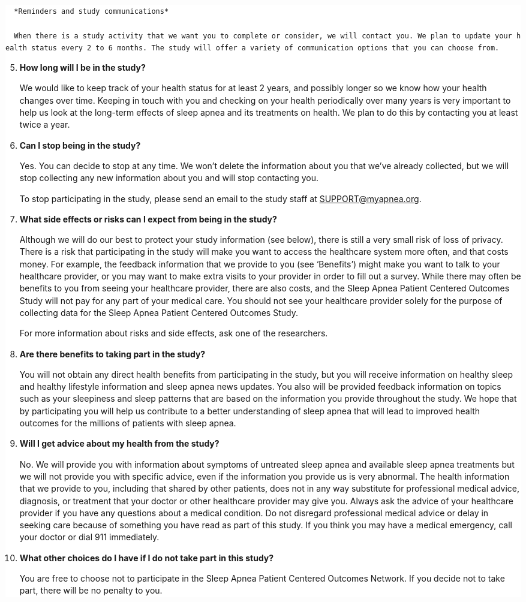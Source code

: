       *Reminders and study communications*

      When there is a study activity that we want you to complete or consider, we will contact you. We plan to update your health status every 2 to 6 months. The study will offer a variety of communication options that you can choose from.

5.    **How long will I be in the study?**

      We would like to keep track of your health status for  at least 2 years, and possibly longer so we know how your health changes over time. Keeping in touch with you and checking on your health periodically over many years is very important to help us look at the long-term effects of sleep apnea and its treatments on health. We plan to do this by contacting you at least twice a year.

6.    **Can I stop being in the study?**

      Yes. You can decide to stop at any time. We won’t delete the information about you that we’ve already collected, but we will stop collecting any new information about you and will stop contacting you.

      To stop participating in the study, please send an email to the study staff at SUPPORT@myapnea.org.

7.    **What side effects or risks can I expect from being in the study?**

      Although we will do our best to protect your study information (see below), there is still a very small risk of loss of privacy. There is a risk that participating in the study will make you want to access the healthcare system more often, and that costs money. For example, the feedback information that we provide to you (see ‘Benefits’) might make you want to talk to your healthcare provider, or you may want to make extra visits to your provider in order to fill out a survey. While there may often be benefits to you from seeing your healthcare provider, there are also costs, and the Sleep Apnea Patient Centered Outcomes Study will not pay for any part of your medical care. You should not see your healthcare provider solely for the purpose of collecting data for the Sleep Apnea Patient Centered Outcomes Study.

      For more information about risks and side effects, ask one of the researchers.

8.    **Are there benefits to taking part in the study?**

      You will not obtain any direct health benefits from participating in the study, but you will receive information on healthy sleep and healthy lifestyle information and sleep apnea news updates. You also will be provided feedback information on topics such as your sleepiness and sleep patterns that are based on the information you provide throughout the study. We hope that by participating you will help us contribute to a better understanding of sleep apnea that will lead to improved health outcomes for the millions of patients with sleep apnea.

9.    **Will I get advice about my health from the study?**

      No. We will provide you with information about symptoms of untreated sleep apnea and available sleep apnea treatments but we will not provide you with specific advice, even if the information you provide us is very abnormal. The health information that we provide to you, including that shared by other patients,  does not in any way substitute for professional medical advice, diagnosis, or treatment that your doctor or other healthcare provider may give you. Always ask the advice of your healthcare provider if you have any questions about a medical condition. Do not disregard professional medical advice or delay in seeking care because of something you have read as part of this study. If you think you may have a medical emergency, call your doctor or dial 911 immediately.

10.   **What other choices do I have if I do not take part in this study?**

      You are free to choose not to participate in the Sleep Apnea Patient Centered Outcomes Network.  If you decide not to take part, there will be no penalty to you.
